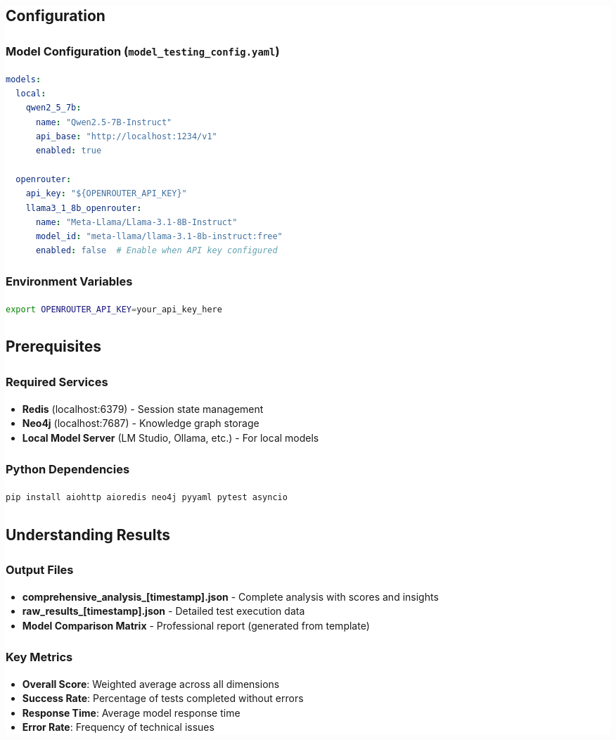 ```
```

## Configuration

### Model Configuration (`model_testing_config.yaml`)

```yaml
models:
  local:
    qwen2_5_7b:
      name: "Qwen2.5-7B-Instruct"
      api_base: "http://localhost:1234/v1"
      enabled: true

  openrouter:
    api_key: "${OPENROUTER_API_KEY}"
    llama3_1_8b_openrouter:
      name: "Meta-Llama/Llama-3.1-8B-Instruct"
      model_id: "meta-llama/llama-3.1-8b-instruct:free"
      enabled: false  # Enable when API key configured
```

### Environment Variables
```bash
export OPENROUTER_API_KEY=your_api_key_here
```

## Prerequisites

### Required Services
- **Redis** (localhost:6379) - Session state management
- **Neo4j** (localhost:7687) - Knowledge graph storage
- **Local Model Server** (LM Studio, Ollama, etc.) - For local models

### Python Dependencies
```bash
pip install aiohttp aioredis neo4j pyyaml pytest asyncio
```

## Understanding Results

### Output Files
- **comprehensive_analysis_[timestamp].json** - Complete analysis with scores and insights
- **raw_results_[timestamp].json** - Detailed test execution data
- **Model Comparison Matrix** - Professional report (generated from template)

### Key Metrics
- **Overall Score**: Weighted average across all dimensions
- **Success Rate**: Percentage of tests completed without errors
- **Response Time**: Average model response time
- **Error Rate**: Frequency of technical issues
